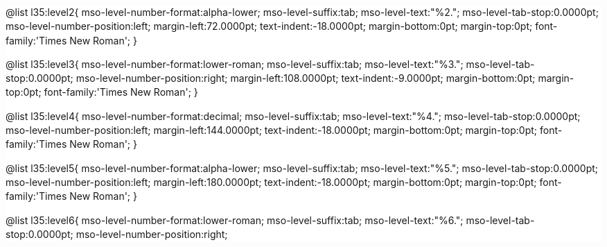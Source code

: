 @list l35:level2{
mso-level-number-format:alpha-lower;
mso-level-suffix:tab;
mso-level-text:"%2.";
mso-level-tab-stop:0.0000pt;
mso-level-number-position:left;
margin-left:72.0000pt; text-indent:-18.0000pt; margin-bottom:0pt; margin-top:0pt; font-family:'Times New Roman'; }

@list l35:level3{
mso-level-number-format:lower-roman;
mso-level-suffix:tab;
mso-level-text:"%3.";
mso-level-tab-stop:0.0000pt;
mso-level-number-position:right;
margin-left:108.0000pt; text-indent:-9.0000pt; margin-bottom:0pt; margin-top:0pt; font-family:'Times New Roman'; }

@list l35:level4{
mso-level-number-format:decimal;
mso-level-suffix:tab;
mso-level-text:"%4.";
mso-level-tab-stop:0.0000pt;
mso-level-number-position:left;
margin-left:144.0000pt; text-indent:-18.0000pt; margin-bottom:0pt; margin-top:0pt; font-family:'Times New Roman'; }

@list l35:level5{
mso-level-number-format:alpha-lower;
mso-level-suffix:tab;
mso-level-text:"%5.";
mso-level-tab-stop:0.0000pt;
mso-level-number-position:left;
margin-left:180.0000pt; text-indent:-18.0000pt; margin-bottom:0pt; margin-top:0pt; font-family:'Times New Roman'; }

@list l35:level6{
mso-level-number-format:lower-roman;
mso-level-suffix:tab;
mso-level-text:"%6.";
mso-level-tab-stop:0.0000pt;
mso-level-number-position:right;
